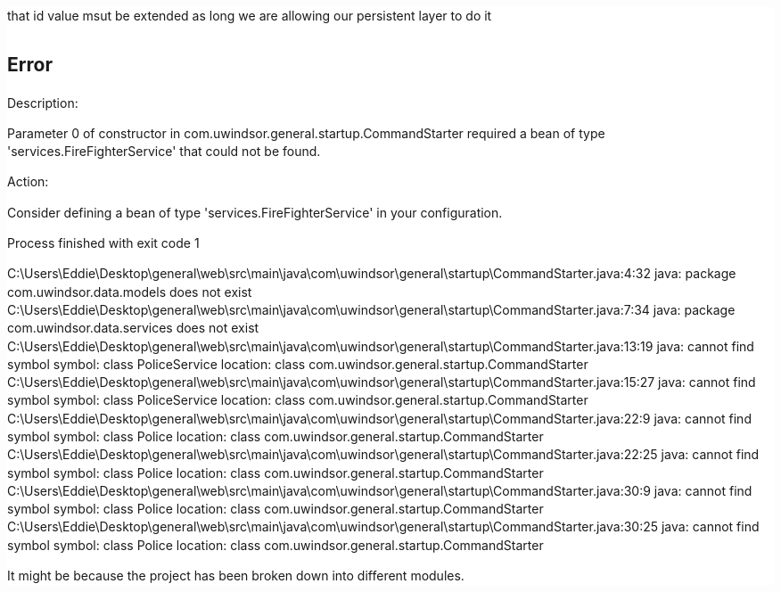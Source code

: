 that id value msut be extended as long 
we are allowing our persistent layer to do it 







## Error 
Description:

Parameter 0 of constructor in com.uwindsor.general.startup.CommandStarter required a bean of type 'services.FireFighterService' that could not be found.


Action:

Consider defining a bean of type 'services.FireFighterService' in your configuration.





Process finished with exit code 1


C:\Users\Eddie\Desktop\general\web\src\main\java\com\uwindsor\general\startup\CommandStarter.java:4:32
java: package com.uwindsor.data.models does not exist
C:\Users\Eddie\Desktop\general\web\src\main\java\com\uwindsor\general\startup\CommandStarter.java:7:34
java: package com.uwindsor.data.services does not exist
C:\Users\Eddie\Desktop\general\web\src\main\java\com\uwindsor\general\startup\CommandStarter.java:13:19
java: cannot find symbol
  symbol:   class PoliceService
  location: class com.uwindsor.general.startup.CommandStarter
C:\Users\Eddie\Desktop\general\web\src\main\java\com\uwindsor\general\startup\CommandStarter.java:15:27
java: cannot find symbol
  symbol:   class PoliceService
  location: class com.uwindsor.general.startup.CommandStarter
C:\Users\Eddie\Desktop\general\web\src\main\java\com\uwindsor\general\startup\CommandStarter.java:22:9
java: cannot find symbol
  symbol:   class Police
  location: class com.uwindsor.general.startup.CommandStarter
C:\Users\Eddie\Desktop\general\web\src\main\java\com\uwindsor\general\startup\CommandStarter.java:22:25
java: cannot find symbol
  symbol:   class Police
  location: class com.uwindsor.general.startup.CommandStarter
C:\Users\Eddie\Desktop\general\web\src\main\java\com\uwindsor\general\startup\CommandStarter.java:30:9
java: cannot find symbol
  symbol:   class Police
  location: class com.uwindsor.general.startup.CommandStarter
C:\Users\Eddie\Desktop\general\web\src\main\java\com\uwindsor\general\startup\CommandStarter.java:30:25
java: cannot find symbol
  symbol:   class Police
  location: class com.uwindsor.general.startup.CommandStarter


It might be because the project has been broken down into different modules.

